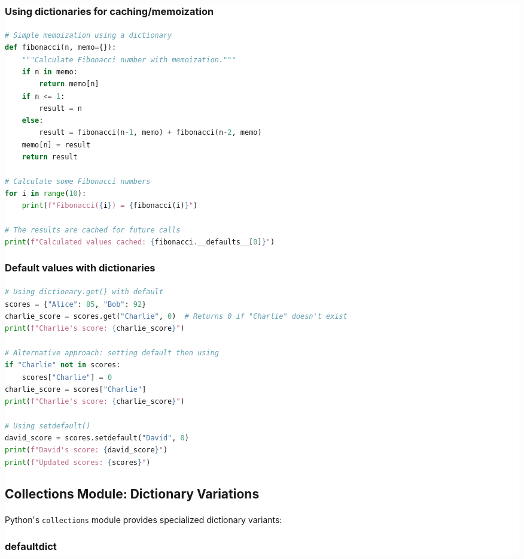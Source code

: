 ### Using dictionaries for caching/memoization

```python
# Simple memoization using a dictionary
def fibonacci(n, memo={}):
    """Calculate Fibonacci number with memoization."""
    if n in memo:
        return memo[n]
    if n <= 1:
        result = n
    else:
        result = fibonacci(n-1, memo) + fibonacci(n-2, memo)
    memo[n] = result
    return result

# Calculate some Fibonacci numbers
for i in range(10):
    print(f"Fibonacci({i}) = {fibonacci(i)}")
    
# The results are cached for future calls
print(f"Calculated values cached: {fibonacci.__defaults__[0]}")
```
<codapi-snippet sandbox="python" editor="basic" init-delay="500">
</codapi-snippet>

### Default values with dictionaries

```python
# Using dictionary.get() with default
scores = {"Alice": 85, "Bob": 92}
charlie_score = scores.get("Charlie", 0)  # Returns 0 if "Charlie" doesn't exist
print(f"Charlie's score: {charlie_score}")

# Alternative approach: setting default then using
if "Charlie" not in scores:
    scores["Charlie"] = 0
charlie_score = scores["Charlie"]
print(f"Charlie's score: {charlie_score}")

# Using setdefault()
david_score = scores.setdefault("David", 0)
print(f"David's score: {david_score}")
print(f"Updated scores: {scores}")
```
<codapi-snippet sandbox="python" editor="basic" init-delay="500">
</codapi-snippet>

## Collections Module: Dictionary Variations

Python's `collections` module provides specialized dictionary variants:

### defaultdict
